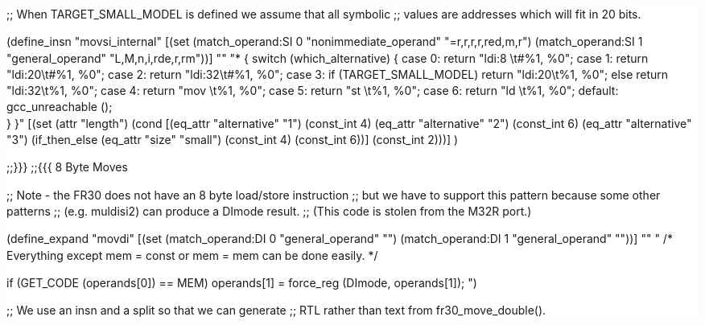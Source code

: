 ;; When TARGET_SMALL_MODEL is defined we assume that all symbolic
;; values are addresses which will fit in 20 bits.

(define_insn "movsi_internal"
  [(set (match_operand:SI 0 "nonimmediate_operand" "=r,r,r,r,red,m,r")
	(match_operand:SI 1 "general_operand"       "L,M,n,i,rde,r,rm"))]
  ""
  "*
  {
    switch (which_alternative)
    {
    case 0: return   \"ldi:8 \\t#%1, %0\";
    case 1: return   \"ldi:20\\t#%1, %0\";
    case 2: return   \"ldi:32\\t#%1, %0\";
    case 3: if (TARGET_SMALL_MODEL)
	      return \"ldi:20\\t%1, %0\";
            else
	      return \"ldi:32\\t%1, %0\";
    case 4: return   \"mov   \\t%1, %0\";
    case 5: return   \"st    \\t%1, %0\";
    case 6: return   \"ld    \\t%1, %0\";
    default: gcc_unreachable ();	       
    }
  }"
  [(set (attr "length") (cond [(eq_attr "alternative" "1") (const_int 4)
			       (eq_attr "alternative" "2") (const_int 6)
			       (eq_attr "alternative" "3") 
			                (if_then_else (eq_attr "size" "small")
						      (const_int 4)
						      (const_int 6))]
			      (const_int 2)))]
)

;;}}}
;;{{{ 8 Byte Moves

;; Note - the FR30 does not have an 8 byte load/store instruction
;; but we have to support this pattern because some other patterns
;; (e.g. muldisi2) can produce a DImode result.
;; (This code is stolen from the M32R port.)

(define_expand "movdi"
  [(set (match_operand:DI 0 "general_operand" "")
	(match_operand:DI 1 "general_operand" ""))]
  ""
  "
  /* Everything except mem = const or mem = mem can be done easily.  */
  
  if (GET_CODE (operands[0]) == MEM)
    operands[1] = force_reg (DImode, operands[1]);
  ")

;; We use an insn and a split so that we can generate
;; RTL rather than text from fr30_move_double().
